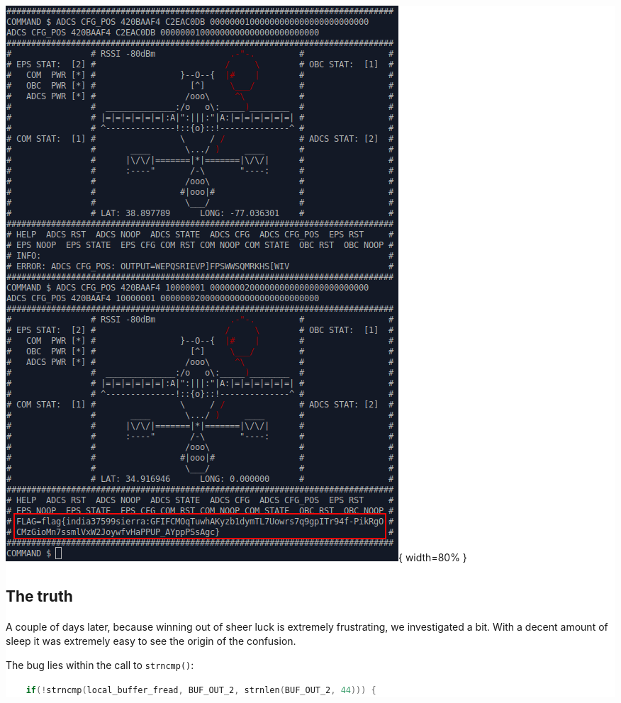 ![The flag appears mysteriously!](images/vax_flag.png){ width=80% }


## The truth

A couple of days later, because winning out of sheer luck is extremely frustrating,
we investigated a bit. With a decent amount of sleep it was extremely easy to see
the origin of the confusion.

The bug lies within the call to `strncmp()`:

``` C
    if(!strncmp(local_buffer_fread, BUF_OUT_2, strnlen(BUF_OUT_2, 44))) {
```
